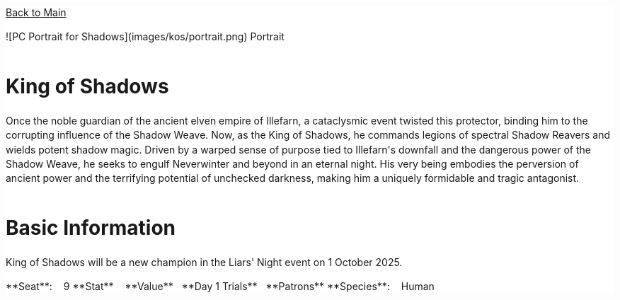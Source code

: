 [Back to Main](index.md)

<span class="championPortraitsRow">
    <span class="championPortraitsColumn">
        <span class="championPortraitsImage">
            ![PC Portrait for Shadows](images/kos/portrait.png)
        </span>
        <span>
            Portrait
        </span>
    </span>
</span>

# King of Shadows

Once the noble guardian of the ancient elven empire of Illefarn, a cataclysmic event twisted this protector, binding him to the corrupting influence of the Shadow Weave. Now, as the King of Shadows, he commands legions of spectral Shadow Reavers and wields potent shadow magic. Driven by a warped sense of purpose tied to Illefarn's downfall and the dangerous power of the Shadow Weave, he seeks to engulf Neverwinter and beyond in an eternal night. His very being embodies the perversion of ancient power and the terrifying potential of unchecked darkness, making him a uniquely formidable and tragic antagonist.

# Basic Information

King of Shadows will be a new champion in the Liars' Night event on 1 October 2025.

<span class="champStatsTableColumn">
    <span class="champStatsTableRow">
        <span class="champStatsTableInfoHeader">
            <span style="margin-right:4px;">**Seat**:</span>
        </span>
        <span class="champStatsTableInfo">
            <span style="margin-left:8px;">9</span>
        </span>
        <span class="champStatsTableStatHeader">
            <span style="margin-right:4px;">**Stat**</span>
        </span>
        <span class="champStatsTableStatsHeader">
            <span style="margin-left:8px;">**Value**</span>
        </span>
        <span class="champStatsTableTrialsHeader">
            <span style="margin-left:8px;">**Day 1 Trials**</span>
        </span>
        <span class="champStatsTablePatronsHeader">
            <span style="margin-left:8px;">**Patrons**</span>
        </span>
    </span>
    <span class="champStatsTableRow">
        <span class="champStatsTableInfoHeader">
            <span style="margin-right:4px;">**Species**:</span>
        </span>
        <span class="champStatsTableInfo">
            <span style="margin-left:8px;">Human</span>